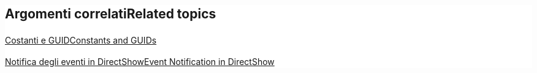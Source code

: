 ## <a name="related-topics"></a><span data-ttu-id="ee780-250">Argomenti correlati</span><span class="sxs-lookup"><span data-stu-id="ee780-250">Related topics</span></span>

<dl> <dt>

[<span data-ttu-id="ee780-251">Costanti e GUID</span><span class="sxs-lookup"><span data-stu-id="ee780-251">Constants and GUIDs</span></span>](constants-and-guids.md)
</dt> <dt>

[<span data-ttu-id="ee780-252">Notifica degli eventi in DirectShow</span><span class="sxs-lookup"><span data-stu-id="ee780-252">Event Notification in DirectShow</span></span>](event-notification-in-directshow.md)
</dt> </dl>

 

 



